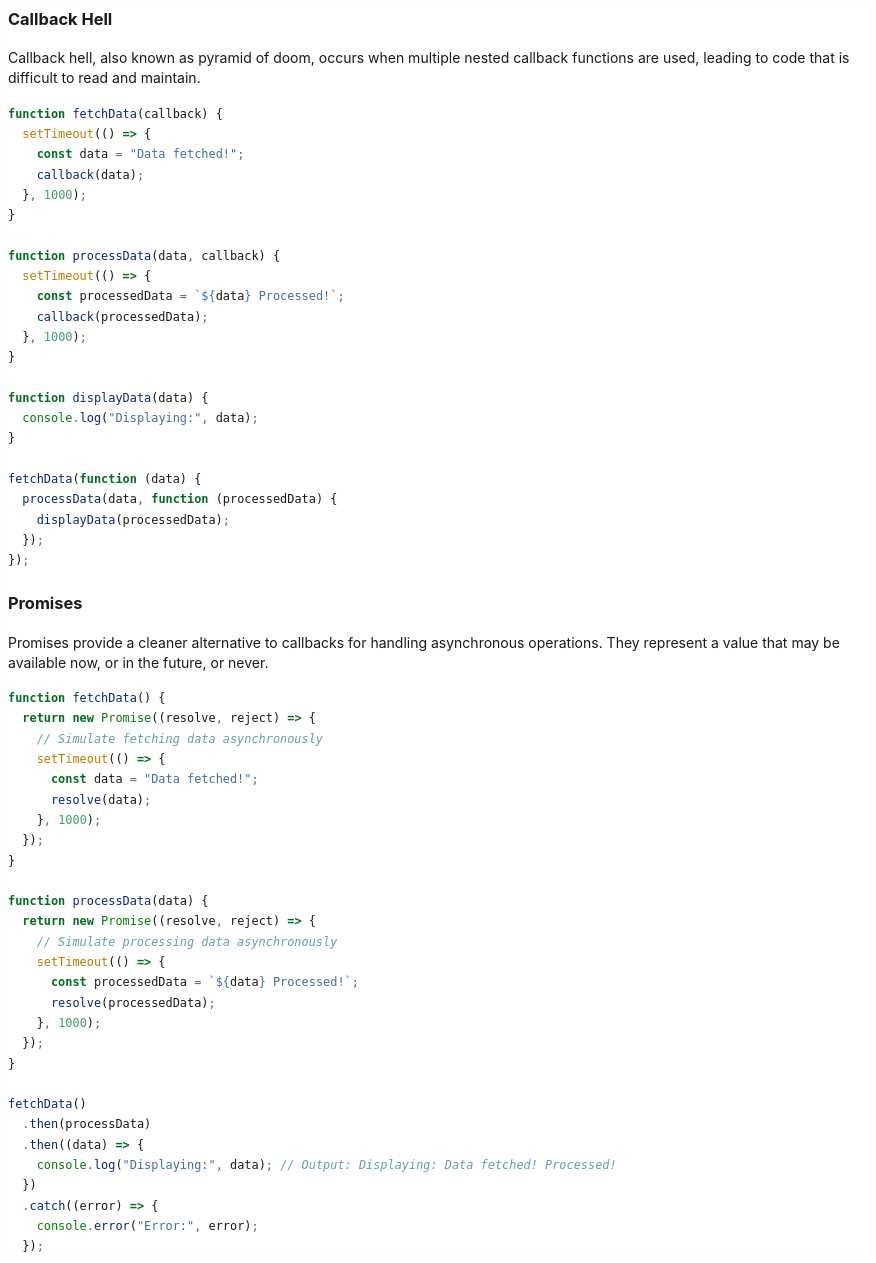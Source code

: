 ### Callback Hell

Callback hell, also known as pyramid of doom, occurs when multiple nested callback functions are used, leading to code that is difficult to read and maintain.

```javascript
function fetchData(callback) {
  setTimeout(() => {
    const data = "Data fetched!";
    callback(data);
  }, 1000);
}

function processData(data, callback) {
  setTimeout(() => {
    const processedData = `${data} Processed!`;
    callback(processedData);
  }, 1000);
}

function displayData(data) {
  console.log("Displaying:", data);
}

fetchData(function (data) {
  processData(data, function (processedData) {
    displayData(processedData);
  });
});
```

### Promises

Promises provide a cleaner alternative to callbacks for handling asynchronous operations. They represent a value that may be available now, or in the future, or never.

```javascript
function fetchData() {
  return new Promise((resolve, reject) => {
    // Simulate fetching data asynchronously
    setTimeout(() => {
      const data = "Data fetched!";
      resolve(data);
    }, 1000);
  });
}

function processData(data) {
  return new Promise((resolve, reject) => {
    // Simulate processing data asynchronously
    setTimeout(() => {
      const processedData = `${data} Processed!`;
      resolve(processedData);
    }, 1000);
  });
}

fetchData()
  .then(processData)
  .then((data) => {
    console.log("Displaying:", data); // Output: Displaying: Data fetched! Processed!
  })
  .catch((error) => {
    console.error("Error:", error);
  });
```